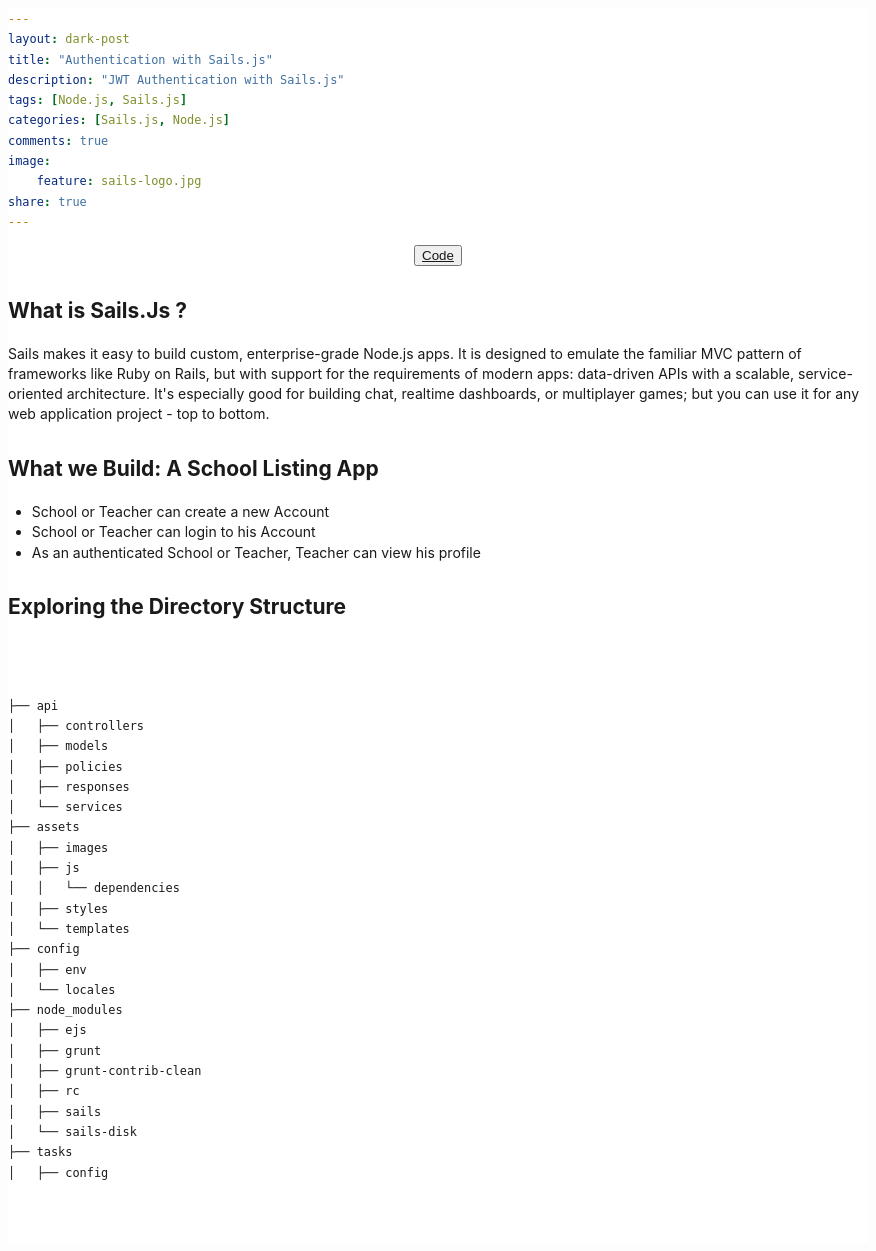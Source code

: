 ```yaml
---
layout: dark-post
title: "Authentication with Sails.js"
description: "JWT Authentication with Sails.js"
tags: [Node.js, Sails.js]
categories: [Sails.js, Node.js]
comments: true
image:
    feature: sails-logo.jpg
share: true
---
```

<div style="text-align:center;">
<button class="btn btn-primary btn-lg" >
<a href="https://github.com/HaiderMalik12/sails-auth-app/tree/feature-signup-school" target="_blank">Code</a>
</button>
</div>


<h2 class="section-heading">What is Sails.Js ?</h2>


<p>Sails makes it easy to build custom, enterprise-grade Node.js apps. It is designed to emulate the familiar MVC pattern of frameworks like Ruby on Rails, but with support for the requirements of modern apps: data-driven APIs with a scalable, service-oriented architecture. It's especially good for building chat, realtime dashboards, or multiplayer games; but you can use it for any web application project - top to bottom.</p>

<h2 class="section-heading">What we Build: A School Listing App</h2>

<ul>
 <li>School or Teacher can create a new Account</li>
 <li>School or Teacher can login to his Account</li>
  <li>As an authenticated School or Teacher, Teacher can view his profile</li>
 </ul>

<h2 class="section-heading">Exploring the Directory Structure</h2>


<br>

<pre class=" language-javascript"><code class=" javascript language-javascript">
├── api
│   ├── controllers
│   ├── models
│   ├── policies
│   ├── responses
│   └── services
├── assets
│   ├── images
│   ├── js
│   │   └── dependencies
│   ├── styles
│   └── templates
├── config
│   ├── env
│   └── locales
├── node_modules
│   ├── ejs
│   ├── grunt
│   ├── grunt<span class="token operator">-</span>contrib<span class="token operator">-</span>clean
│   ├── rc
│   ├── sails
│   └── sails<span class="token operator">-</span>disk
├── tasks
│   ├── config